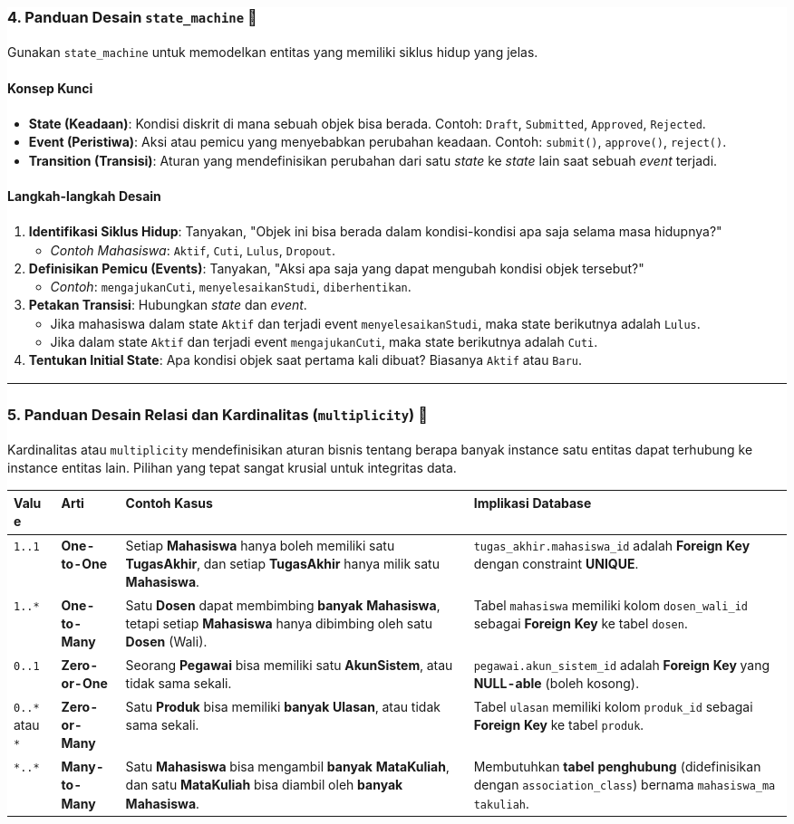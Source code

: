 
### 4. Panduan Desain `state_machine` 🔄

Gunakan `state_machine` untuk memodelkan entitas yang memiliki siklus hidup yang jelas.

#### Konsep Kunci
* **State (Keadaan)**: Kondisi diskrit di mana sebuah objek bisa berada. Contoh: `Draft`, `Submitted`, `Approved`, `Rejected`.
* **Event (Peristiwa)**: Aksi atau pemicu yang menyebabkan perubahan keadaan. Contoh: `submit()`, `approve()`, `reject()`.
* **Transition (Transisi)**: Aturan yang mendefinisikan perubahan dari satu *state* ke *state* lain saat sebuah *event* terjadi.

#### Langkah-langkah Desain
1.  **Identifikasi Siklus Hidup**: Tanyakan, "Objek ini bisa berada dalam kondisi-kondisi apa saja selama masa hidupnya?"
    * *Contoh Mahasiswa*: `Aktif`, `Cuti`, `Lulus`, `Dropout`.
2.  **Definisikan Pemicu (Events)**: Tanyakan, "Aksi apa saja yang dapat mengubah kondisi objek tersebut?"
    * *Contoh*: `mengajukanCuti`, `menyelesaikanStudi`, `diberhentikan`.
3.  **Petakan Transisi**: Hubungkan *state* dan *event*.
    * Jika mahasiswa dalam state `Aktif` dan terjadi event `menyelesaikanStudi`, maka state berikutnya adalah `Lulus`.
    * Jika dalam state `Aktif` dan terjadi event `mengajukanCuti`, maka state berikutnya adalah `Cuti`.
4.  **Tentukan Initial State**: Apa kondisi objek saat pertama kali dibuat? Biasanya `Aktif` atau `Baru`.

---

### 5. Panduan Desain Relasi dan Kardinalitas (`multiplicity`) 🔗

Kardinalitas atau `multiplicity` mendefinisikan aturan bisnis tentang berapa banyak instance satu entitas dapat terhubung ke instance entitas lain. Pilihan yang tepat sangat krusial untuk integritas data.

| Value | Arti | Contoh Kasus | Implikasi Database |
| :--- | :--- | :--- | :--- |
| `1..1` | **One-to-One** | Setiap **Mahasiswa** hanya boleh memiliki satu **TugasAkhir**, dan setiap **TugasAkhir** hanya milik satu **Mahasiswa**. | `tugas_akhir.mahasiswa_id` adalah **Foreign Key** dengan constraint **UNIQUE**. |
| `1..*` | **One-to-Many** | Satu **Dosen** dapat membimbing **banyak Mahasiswa**, tetapi setiap **Mahasiswa** hanya dibimbing oleh satu **Dosen** (Wali). | Tabel `mahasiswa` memiliki kolom `dosen_wali_id` sebagai **Foreign Key** ke tabel `dosen`. |
| `0..1` | **Zero-or-One** | Seorang **Pegawai** bisa memiliki satu **AkunSistem**, atau tidak sama sekali. | `pegawai.akun_sistem_id` adalah **Foreign Key** yang **NULL-able** (boleh kosong). |
| `0..*` atau `*` | **Zero-or-Many** | Satu **Produk** bisa memiliki **banyak Ulasan**, atau tidak sama sekali. | Tabel `ulasan` memiliki kolom `produk_id` sebagai **Foreign Key** ke tabel `produk`. |
| `*..*` | **Many-to-Many** | Satu **Mahasiswa** bisa mengambil **banyak MataKuliah**, dan satu **MataKuliah** bisa diambil oleh **banyak Mahasiswa**. | Membutuhkan **tabel penghubung** (didefinisikan dengan `association_class`) bernama `mahasiswa_matakuliah`. |
